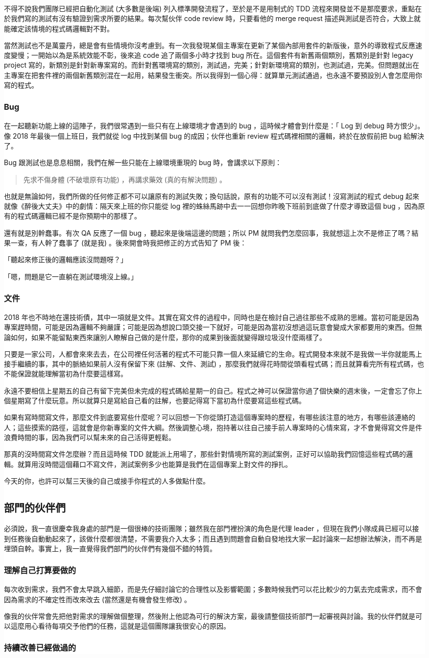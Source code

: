 不得不說我們團隊已經把自動化測試 (大多數是後端) 列入標準開發流程了，至於是不是用制式的 TDD 流程來開發並不是那麼要求，重點在於我們寫的測試有沒有驗證到需求所要的結果。每次幫伙伴 code review 時，只要看他的 merge request 描述與測試是否符合，大致上就能確定該情境的程式碼邏輯對不對。

當然測試也不是萬靈丹，總是會有些情境你沒考慮到。有一次我發現某個主專案在更新了某個內部用套件的新版後，意外的導致程式反應速度變慢；一開始以為是系統效能不彰，後來追 code 追了兩個多小時才找到 bug 所在。這個套件有新舊兩個類別，舊類別是針對 legacy project 寫的，新類別是針對新專案寫的。而針對舊環境寫的類別，測試過，完美；針對新環境寫的類別，也測試過，完美。但問題就出在主專案在把套件裡的兩個新舊類別混在一起用，結果發生衝突。所以我得到一個心得：就算單元測試通過，也永遠不要預設別人會怎麼用你寫的程式。

### Bug

在一起聽新功能上線的這陣子，我們很常遇到一些只有在上線環境才會遇到的 bug ，這時候才體會到什麼是：「 Log 到 debug 時方恨少」。像 2018 年最後一個上班日，我們就從 log 中找到某個 bug 的成因；伙伴也重新 review 程式碼裡相關的邏輯，終於在放假前把 bug 給解決了。

Bug 跟測試也是息息相關，我們在解一些只能在上線環境重現的 bug 時，會講求以下原則：

> 先求不傷身體 (不破壞原有功能) ，再講求藥效 (真的有解決問題) 。

也就是無論如何，我們所做的任何修正都不可以讓原有的測試失敗；換句話說，原有的功能不可以沒有測試！沒寫測試的程式 debug 起來就像《醉後大丈夫》中的劇情：隔天來上班的你只能從 log 裡的蛛絲馬跡中去一一回想你昨晚下班前到底做了什麼才導致這個 bug ，因為原有的程式碼邏輯已經不是你預期中的那樣了。

還有就是別幹蠢事。有次 QA 反應了一個 bug ，聽起來是後端這邊的問題；所以 PM 就問我們怎麼回事，我就想這上次不是修正了嗎？結果一查，有人幹了蠢事了 (就是我) 。後來開會時我把修正的方式告知了 PM 後：

「聽起來修正後的邏輯應該沒問題呀？」

「嗯，問題是它一直躺在測試環境沒上線。」

### 文件

2018 年也不時地在還技術債，其中一項就是文件。其實在寫文件的過程中，同時也是在檢討自己過往那些不成熟的思維。當初可能是因為專案趕時間，可能是因為邏輯不夠嚴謹；可能是因為想說口頭交接一下就好，可能是因為當初沒想過這玩意會變成大家都要用的東西。但無論如何，如果不能留點東西來讓別人瞭解自己做的是什麼，那你的成果到後面就變得跟垃圾沒什麼兩樣了。

只要是一家公司，人都會來來去去，在公司裡任何活著的程式不可能只靠一個人來延續它的生命。程式開發本來就不是我做一半你就能馬上接手繼續的事，其中的脈絡如果前人沒有保留下來 (註解、文件、測試) ，那麼我們就得花時間從頭看程式碼；而且就算看完所有程式碼，也不能保證就能理解當初為什麼要這樣寫。

永遠不要相信上星期五的自己有留下完美但未完成的程式碼給星期一的自己。程式之神可以保證當你過了個快樂的週末後，一定會忘了你上個星期寫了什麼玩意。所以就算只是寫給自己看的註解，也要記得寫下當初為什麼要寫這些程式碼。

如果有寫時間寫文件，那麼文件到底要寫些什麼呢？可以回想一下你從頭打造這個專案時的歷程，有哪些該注意的地方，有哪些該連絡的人；這些摸索的路徑，這就會是你新專案的文件大綱。然後調整心境，抱持著以往自己接手前人專案時的心情來寫，才不會覺得寫文件是件浪費時間的事，因為我們可以幫未來的自己活得更輕鬆。

那真的沒時間寫文件怎麼辦？而且這時候 TDD 就能派上用場了，那些針對情境所寫的測試案例，正好可以協助我們回憶這些程式碼的邏輯。就算用沒時間這個藉口不寫文件，測試案例多少也能算是我們在這個專案上對文件的掙扎。

今天的你，也許可以幫三天後的自己或接手你程式的人多做點什麼。

## 部門的伙伴們

必須說，我一直很慶幸我身處的部門是一個很棒的技術團隊；雖然我在部門裡扮演的角色是代理 leader ，但現在我們小隊成員已經可以接到任務後自動動起來了，該做什麼都很清楚，不需要我介入太多；而且遇到問題會自動自發地找大家一起討論來一起想辦法解決，而不再是埋頭自幹。事實上，我一直覺得我們部門的伙伴們有幾個不錯的特質。

### 理解自己打算要做的

每次收到需求，我們不會太早跳入細節，而是先仔細討論它的合理性以及影響範圍；多數時候我們可以花比較少的力氣去完成需求，而不會因為需求的不確定性而改來改去 (當然還是有機會發生修改) 。

像我的伙伴常會先把他對需求的理解做個整理，然後附上他認為可行的解決方案，最後請整個技術部門一起審視與討論。我的伙伴們就是可以這麼用心看待每項交予他們的任務，這就是這個團隊讓我很安心的原因。

### 持續改善已經做過的
